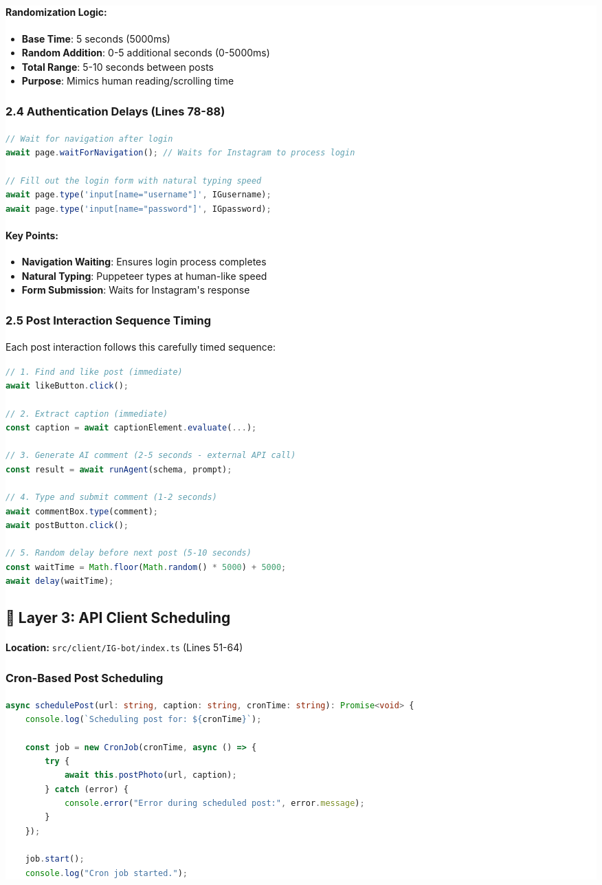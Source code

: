 #### Randomization Logic:
- **Base Time**: 5 seconds (5000ms)
- **Random Addition**: 0-5 additional seconds (0-5000ms)
- **Total Range**: 5-10 seconds between posts
- **Purpose**: Mimics human reading/scrolling time

### 2.4 Authentication Delays (Lines 78-88)

```typescript
// Wait for navigation after login
await page.waitForNavigation(); // Waits for Instagram to process login

// Fill out the login form with natural typing speed
await page.type('input[name="username"]', IGusername);
await page.type('input[name="password"]', IGpassword);
```

#### Key Points:
- **Navigation Waiting**: Ensures login process completes
- **Natural Typing**: Puppeteer types at human-like speed
- **Form Submission**: Waits for Instagram's response

### 2.5 Post Interaction Sequence Timing

Each post interaction follows this carefully timed sequence:

```typescript
// 1. Find and like post (immediate)
await likeButton.click();

// 2. Extract caption (immediate)  
const caption = await captionElement.evaluate(...);

// 3. Generate AI comment (2-5 seconds - external API call)
const result = await runAgent(schema, prompt);

// 4. Type and submit comment (1-2 seconds)
await commentBox.type(comment);
await postButton.click();

// 5. Random delay before next post (5-10 seconds)
const waitTime = Math.floor(Math.random() * 5000) + 5000;
await delay(waitTime);
```

## 📅 Layer 3: API Client Scheduling

**Location:** `src/client/IG-bot/index.ts` (Lines 51-64)

### Cron-Based Post Scheduling

```typescript
async schedulePost(url: string, caption: string, cronTime: string): Promise<void> {
    console.log(`Scheduling post for: ${cronTime}`);
    
    const job = new CronJob(cronTime, async () => {
        try {
            await this.postPhoto(url, caption);
        } catch (error) {
            console.error("Error during scheduled post:", error.message);
        }
    });

    job.start();
    console.log("Cron job started.");
```